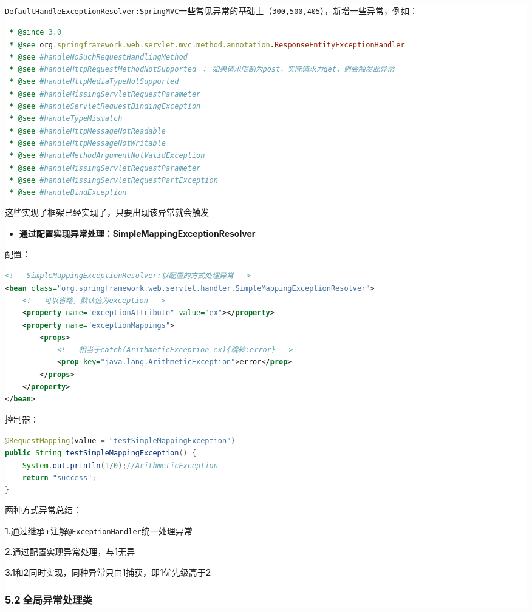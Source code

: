 `DefaultHandleExceptionResolver:SpringMVC`一些常见异常的基础上（`300,500,405`），新增一些异常，例如：

```ruby
 * @since 3.0
 * @see org.springframework.web.servlet.mvc.method.annotation.ResponseEntityExceptionHandler
 * @see #handleNoSuchRequestHandlingMethod
 * @see #handleHttpRequestMethodNotSupported ： 如果请求限制为post，实际请求为get，则会触发此异常
 * @see #handleHttpMediaTypeNotSupported
 * @see #handleMissingServletRequestParameter
 * @see #handleServletRequestBindingException
 * @see #handleTypeMismatch
 * @see #handleHttpMessageNotReadable
 * @see #handleHttpMessageNotWritable
 * @see #handleMethodArgumentNotValidException
 * @see #handleMissingServletRequestParameter
 * @see #handleMissingServletRequestPartException
 * @see #handleBindException
```

这些实现了框架已经实现了，只要出现该异常就会触发

- **通过配置实现异常处理：SimpleMappingExceptionResolver**

配置：

```xml
<!-- SimpleMappingExceptionResolver:以配置的方式处理异常 -->
<bean class="org.springframework.web.servlet.handler.SimpleMappingExceptionResolver">
    <!-- 可以省略，默认值为exception -->
    <property name="exceptionAttribute" value="ex"></property>
    <property name="exceptionMappings">
        <props>
            <!-- 相当于catch(ArithmeticException ex){跳转:error} -->
            <prop key="java.lang.ArithmeticException">error</prop>
        </props>
    </property>
</bean>
```

控制器：

```java
@RequestMapping(value = "testSimpleMappingException")
public String testSimpleMappingException() {
    System.out.println(1/0);//ArithmeticException
    return "success";
}
```

两种方式异常总结：

1.通过继承+注解`@ExceptionHandler`统一处理异常

2.通过配置实现异常处理，与1无异

3.1和2同时实现，同种异常只由1捕获，即1优先级高于2

### 5.2 全局异常处理类
